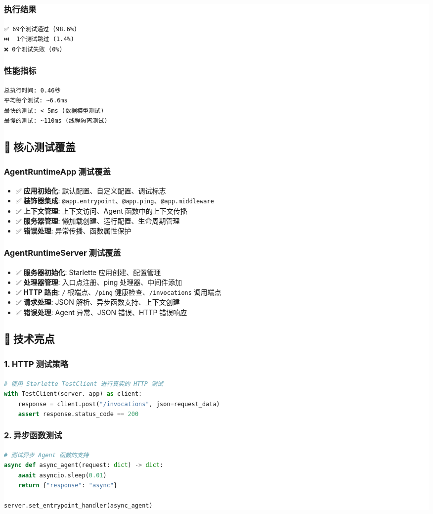 ### 执行结果
```
✅ 69个测试通过 (98.6%)
⏭️  1个测试跳过 (1.4%)
❌ 0个测试失败 (0%)
```

### 性能指标
```
总执行时间: 0.46秒
平均每个测试: ~6.6ms
最快的测试: < 5ms (数据模型测试)
最慢的测试: ~110ms (线程隔离测试)
```

## 🧪 核心测试覆盖

### AgentRuntimeApp 测试覆盖
- ✅ **应用初始化**: 默认配置、自定义配置、调试标志
- ✅ **装饰器集成**: `@app.entrypoint`、`@app.ping`、`@app.middleware`
- ✅ **上下文管理**: 上下文访问、Agent 函数中的上下文传播
- ✅ **服务器管理**: 懒加载创建、运行配置、生命周期管理
- ✅ **错误处理**: 异常传播、函数属性保护

### AgentRuntimeServer 测试覆盖
- ✅ **服务器初始化**: Starlette 应用创建、配置管理
- ✅ **处理器管理**: 入口点注册、ping 处理器、中间件添加
- ✅ **HTTP 路由**: `/` 根端点、`/ping` 健康检查、`/invocations` 调用端点
- ✅ **请求处理**: JSON 解析、异步函数支持、上下文创建
- ✅ **错误处理**: Agent 异常、JSON 错误、HTTP 错误响应

## 🔧 技术亮点

### 1. HTTP 测试策略
```python
# 使用 Starlette TestClient 进行真实的 HTTP 测试
with TestClient(server._app) as client:
    response = client.post("/invocations", json=request_data)
    assert response.status_code == 200
```

### 2. 异步函数测试
```python
# 测试异步 Agent 函数的支持
async def async_agent(request: dict) -> dict:
    await asyncio.sleep(0.01)
    return {"response": "async"}

server.set_entrypoint_handler(async_agent)
```
